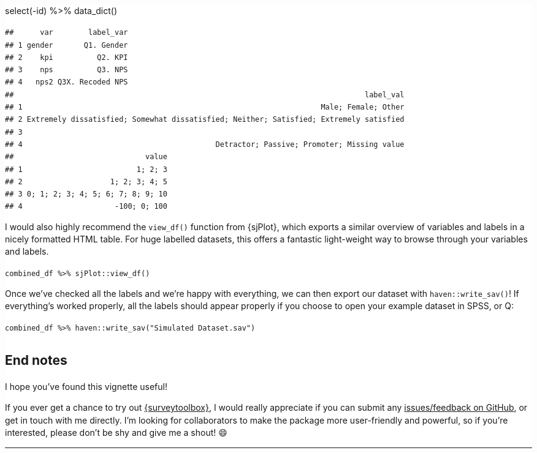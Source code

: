 <span id="cb17-2"><a href="#cb17-2"></a><span class="st">  </span><span class="kw">select</span>(<span class="op">-</span>id) <span class="op">%&gt;%</span></span>
<span id="cb17-3"><a href="#cb17-3"></a><span class="st">  </span><span class="kw">data_dict</span>()</span></code></pre></div>
<pre><code>##      var        label_var
## 1 gender       Q1. Gender
## 2    kpi          Q2. KPI
## 3    nps          Q3. NPS
## 4   nps2 Q3X. Recoded NPS
##                                                                                label_val
## 1                                                                    Male; Female; Other
## 2 Extremely dissatisfied; Somewhat dissatisfied; Neither; Satisfied; Extremely satisfied
## 3                                                                                       
## 4                                            Detractor; Passive; Promoter; Missing value
##                              value
## 1                          1; 2; 3
## 2                    1; 2; 3; 4; 5
## 3 0; 1; 2; 3; 4; 5; 6; 7; 8; 9; 10
## 4                     -100; 0; 100</code></pre>
<p>I would also highly recommend the <code>view_df()</code> function from {sjPlot}, which exports a similar overview of variables and labels in a nicely formatted HTML table. For huge labelled datasets, this offers a fantastic light-weight way to browse through your variables and labels.</p>
<div class="sourceCode" id="cb19"><pre class="sourceCode r"><code class="sourceCode r"><span id="cb19-1"><a href="#cb19-1"></a>combined_df <span class="op">%&gt;%</span><span class="st"> </span>sjPlot<span class="op">::</span><span class="kw">view_df</span>()</span></code></pre></div>
<p>Once we’ve checked all the labels and we’re happy with everything, we can then export our dataset with <code>haven::write_sav()</code>! If everything’s worked properly, all the labels should appear properly if you choose to open your example dataset in SPSS, or Q:</p>
<div class="sourceCode" id="cb20"><pre class="sourceCode r"><code class="sourceCode r"><span id="cb20-1"><a href="#cb20-1"></a>combined_df <span class="op">%&gt;%</span><span class="st"> </span>haven<span class="op">::</span><span class="kw">write_sav</span>(<span class="st">&quot;Simulated Dataset.sav&quot;</span>)</span></code></pre></div>
</div>
<div id="end-notes" class="section level2">
<h2>End notes</h2>
<p>I hope you’ve found this vignette useful!</p>
<p>If you ever get a chance to try out <a href="https://www.github.com/martinctc/surveytoolbox">{surveytoolbox}</a>, I would really appreciate if you can submit any <a href="https://github.com/martinctc/surveytoolbox/issues">issues/feedback on GitHub</a>, or get in touch with me directly. I’m looking for collaborators to make the package more user-friendly and powerful, so if you’re interested, please don’t be shy and give me a shout! 😄</p>
</div>
<div class="footnotes">
<hr />